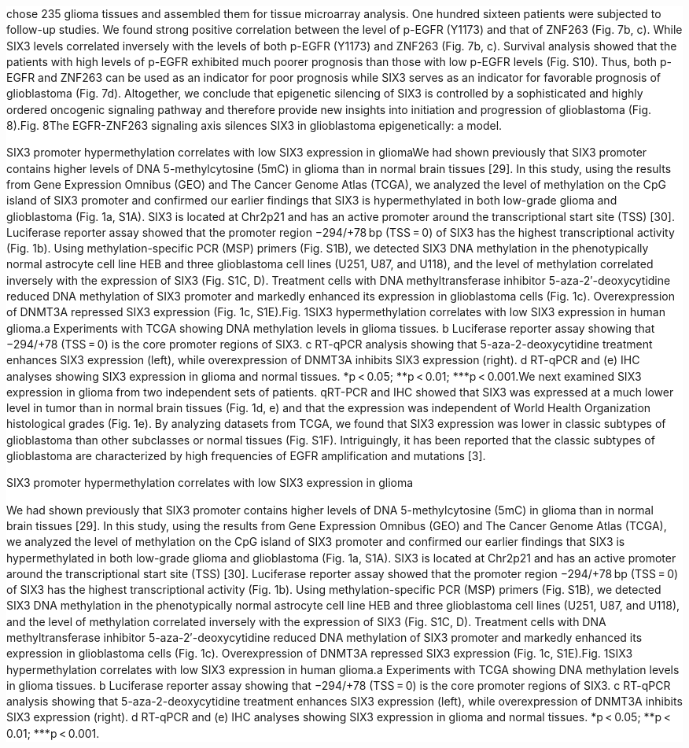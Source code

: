 chose 235 glioma tissues and assembled them for tissue microarray analysis. One hundred sixteen patients were subjected to follow-up studies. We found strong positive correlation between the level of p-EGFR (Y1173) and that of ZNF263 (Fig. 7b, c). While SIX3 levels correlated inversely with the levels of both p-EGFR (Y1173) and ZNF263 (Fig. 7b, c). Survival analysis showed that the patients with high levels of p-EGFR exhibited much poorer prognosis than those with low p-EGFR levels (Fig. S10). Thus, both p-EGFR and ZNF263 can be used as an indicator for poor prognosis while SIX3 serves as an indicator for favorable prognosis of glioblastoma (Fig. 7d). Altogether, we conclude that epigenetic silencing of SIX3 is controlled by a sophisticated and highly ordered oncogenic signaling pathway and therefore provide new insights into initiation and progression of glioblastoma (Fig. 8).Fig. 8The EGFR-ZNF263 signaling axis silences SIX3 in glioblastoma epigenetically: a model.

SIX3 promoter hypermethylation correlates with low SIX3 expression in gliomaWe had shown previously that SIX3 promoter contains higher levels of DNA 5-methylcytosine (5mC) in glioma than in normal brain tissues [29]. In this study, using the results from Gene Expression Omnibus (GEO) and The Cancer Genome Atlas (TCGA), we analyzed the level of methylation on the CpG island of SIX3 promoter and confirmed our earlier findings that SIX3 is hypermethylated in both low-grade glioma and glioblastoma (Fig. 1a, S1A). SIX3 is located at Chr2p21 and has an active promoter around the transcriptional start site (TSS) [30]. Luciferase reporter assay showed that the promoter region −294/+78 bp (TSS = 0) of SIX3 has the highest transcriptional activity (Fig. 1b). Using methylation-specific PCR (MSP) primers (Fig. S1B), we detected SIX3 DNA methylation in the phenotypically normal astrocyte cell line HEB and three glioblastoma cell lines (U251, U87, and U118), and the level of methylation correlated inversely with the expression of SIX3 (Fig. S1C, D). Treatment cells with DNA methyltransferase inhibitor 5-aza-2′-deoxycytidine reduced DNA methylation of SIX3 promoter and markedly enhanced its expression in glioblastoma cells (Fig. 1c). Overexpression of DNMT3A repressed SIX3 expression (Fig. 1c, S1E).Fig. 1SIX3 hypermethylation correlates with low SIX3 expression in human glioma.a Experiments with TCGA showing DNA methylation levels in glioma tissues. b Luciferase reporter assay showing that −294/+78 (TSS = 0) is the core promoter regions of SIX3. c RT-qPCR analysis showing that 5-aza-2-deoxycytidine treatment enhances SIX3 expression (left), while overexpression of DNMT3A inhibits SIX3 expression (right). d RT-qPCR and (e) IHC analyses showing SIX3 expression in glioma and normal tissues. *p < 0.05; **p < 0.01; ***p < 0.001.We next examined SIX3 expression in glioma from two independent sets of patients. qRT-PCR and IHC showed that SIX3 was expressed at a much lower level in tumor than in normal brain tissues (Fig. 1d, e) and that the expression was independent of World Health Organization histological grades (Fig. 1e). By analyzing datasets from TCGA, we found that SIX3 expression was lower in classic subtypes of glioblastoma than other subclasses or normal tissues (Fig. S1F). Intriguingly, it has been reported that the classic subtypes of glioblastoma are characterized by high frequencies of EGFR amplification and mutations [3].

SIX3 promoter hypermethylation correlates with low SIX3 expression in glioma

We had shown previously that SIX3 promoter contains higher levels of DNA 5-methylcytosine (5mC) in glioma than in normal brain tissues [29]. In this study, using the results from Gene Expression Omnibus (GEO) and The Cancer Genome Atlas (TCGA), we analyzed the level of methylation on the CpG island of SIX3 promoter and confirmed our earlier findings that SIX3 is hypermethylated in both low-grade glioma and glioblastoma (Fig. 1a, S1A). SIX3 is located at Chr2p21 and has an active promoter around the transcriptional start site (TSS) [30]. Luciferase reporter assay showed that the promoter region −294/+78 bp (TSS = 0) of SIX3 has the highest transcriptional activity (Fig. 1b). Using methylation-specific PCR (MSP) primers (Fig. S1B), we detected SIX3 DNA methylation in the phenotypically normal astrocyte cell line HEB and three glioblastoma cell lines (U251, U87, and U118), and the level of methylation correlated inversely with the expression of SIX3 (Fig. S1C, D). Treatment cells with DNA methyltransferase inhibitor 5-aza-2′-deoxycytidine reduced DNA methylation of SIX3 promoter and markedly enhanced its expression in glioblastoma cells (Fig. 1c). Overexpression of DNMT3A repressed SIX3 expression (Fig. 1c, S1E).Fig. 1SIX3 hypermethylation correlates with low SIX3 expression in human glioma.a Experiments with TCGA showing DNA methylation levels in glioma tissues. b Luciferase reporter assay showing that −294/+78 (TSS = 0) is the core promoter regions of SIX3. c RT-qPCR analysis showing that 5-aza-2-deoxycytidine treatment enhances SIX3 expression (left), while overexpression of DNMT3A inhibits SIX3 expression (right). d RT-qPCR and (e) IHC analyses showing SIX3 expression in glioma and normal tissues. *p < 0.05; **p < 0.01; ***p < 0.001.
